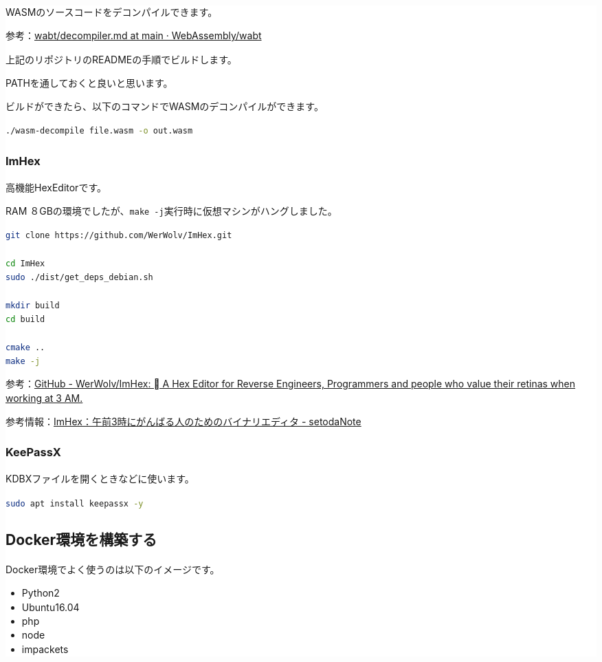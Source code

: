 WASMのソースコードをデコンパイルできます。

参考：[wabt/decompiler.md at main · WebAssembly/wabt](https://github.com/WebAssembly/wabt/blob/main/docs/decompiler.md)

上記のリポジトリのREADMEの手順でビルドします。

PATHを通しておくと良いと思います。

ビルドができたら、以下のコマンドでWASMのデコンパイルができます。

``` bash
./wasm-decompile file.wasm -o out.wasm
```

###  ImHex

高機能HexEditorです。

RAM ８GBの環境でしたが、`make -j`実行時に仮想マシンがハングしました。

``` bash
git clone https://github.com/WerWolv/ImHex.git

cd ImHex
sudo ./dist/get_deps_debian.sh

mkdir build
cd build

cmake ..
make -j
```

参考：[GitHub - WerWolv/ImHex:  A Hex Editor for Reverse Engineers, Programmers and people who value their retinas when working at 3 AM.](https://github.com/WerWolv/ImHex)

参考情報：[ImHex：午前3時にがんばる人のためのバイナリエディタ - setodaNote](https://soji256.hatenablog.jp/entry/2021/01/25/070000)

### KeePassX

KDBXファイルを開くときなどに使います。

``` bash
sudo apt install keepassx -y
```

## Docker環境を構築する

Docker環境でよく使うのは以下のイメージです。

- Python2
- Ubuntu16.04
- php
- node
- impackets
